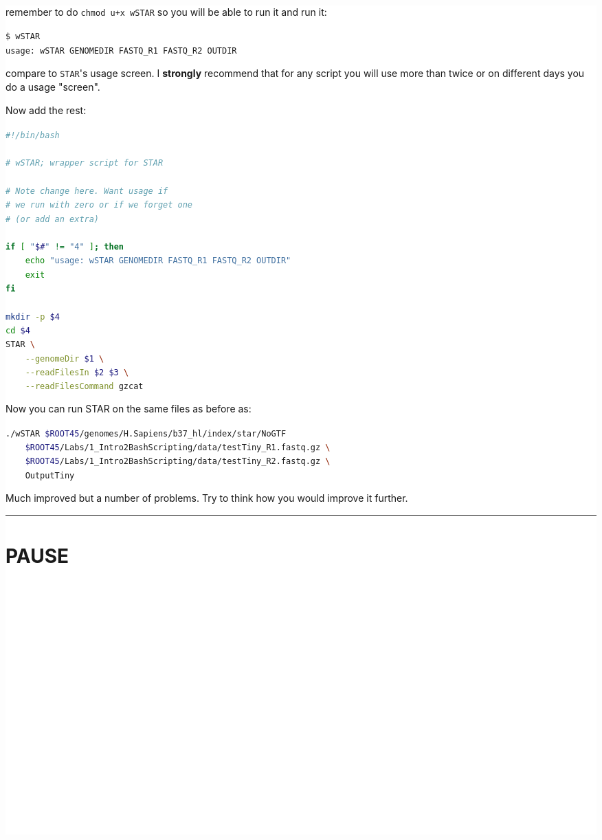 remember to do `chmod u+x wSTAR` so you will be able to run it and run it:

```bash
$ wSTAR
usage: wSTAR GENOMEDIR FASTQ_R1 FASTQ_R2 OUTDIR
```

compare to `STAR`'s usage screen. I __strongly__ recommend that for any script you will use more than twice or on different days you do a usage "screen".

Now add the rest:

```bash
#!/bin/bash

# wSTAR; wrapper script for STAR

# Note change here. Want usage if
# we run with zero or if we forget one
# (or add an extra)

if [ "$#" != "4" ]; then
	echo "usage: wSTAR GENOMEDIR FASTQ_R1 FASTQ_R2 OUTDIR"
	exit
fi

mkdir -p $4
cd $4
STAR \
    --genomeDir $1 \
    --readFilesIn $2 $3 \
    --readFilesCommand gzcat 
```

Now you can run STAR on the same files as before as:

```bash
./wSTAR $ROOT45/genomes/H.Sapiens/b37_hl/index/star/NoGTF 
	$ROOT45/Labs/1_Intro2BashScripting/data/testTiny_R1.fastq.gz \ 
	$ROOT45/Labs/1_Intro2BashScripting/data/testTiny_R2.fastq.gz \
	OutputTiny
```

Much improved but a number of problems. Try to think how you would improve it further. 

---
# __PAUSE__
```



















```